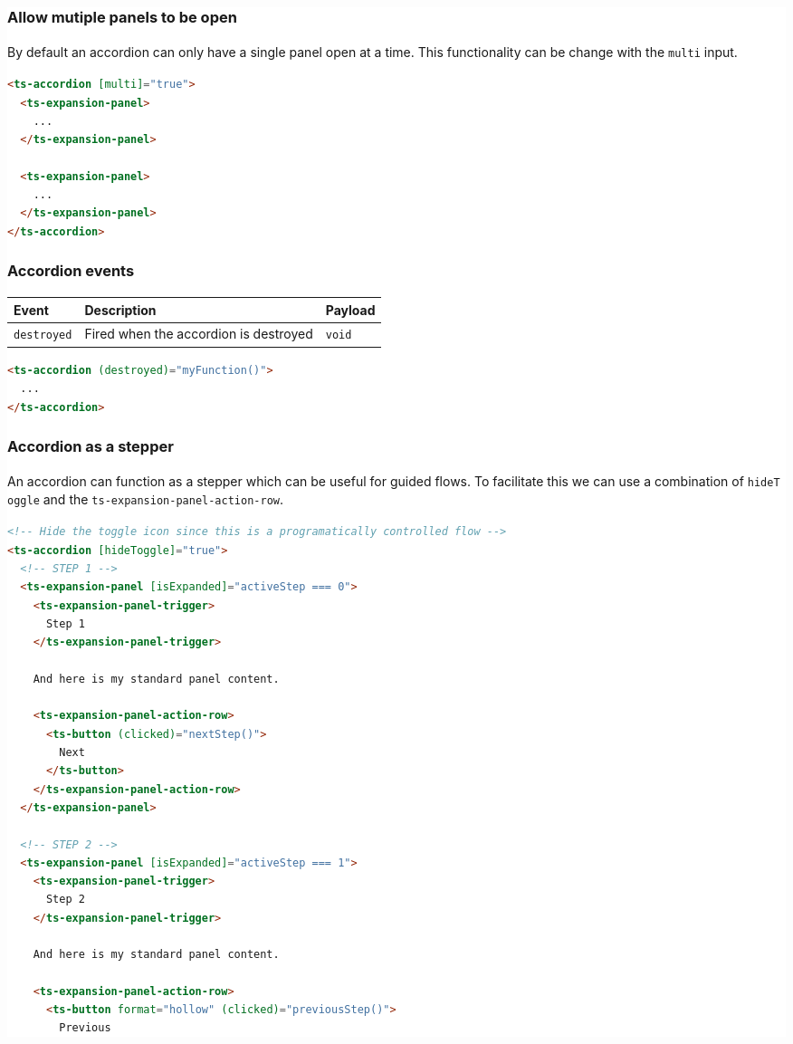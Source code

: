 
### Allow mutiple panels to be open

By default an accordion can only have a single panel open at a time. This functionality can be change with the `multi` input.

```html
<ts-accordion [multi]="true">
  <ts-expansion-panel>
    ...
  </ts-expansion-panel>

  <ts-expansion-panel>
    ...
  </ts-expansion-panel>
</ts-accordion>
```


### Accordion events

| Event       | Description                           | Payload |
|:------------|:--------------------------------------|:--------|
| `destroyed` | Fired when the accordion is destroyed | `void`  |

```html
<ts-accordion (destroyed)="myFunction()">
  ...
</ts-accordion>
```

### Accordion as a stepper

An accordion can function as a stepper which can be useful for guided flows. To facilitate this we can use a combination of `hideToggle` and
the `ts-expansion-panel-action-row`.

```html
<!-- Hide the toggle icon since this is a programatically controlled flow -->
<ts-accordion [hideToggle]="true">
  <!-- STEP 1 -->
  <ts-expansion-panel [isExpanded]="activeStep === 0">
    <ts-expansion-panel-trigger>
      Step 1
    </ts-expansion-panel-trigger>

    And here is my standard panel content.

    <ts-expansion-panel-action-row>
      <ts-button (clicked)="nextStep()">
        Next
      </ts-button>
    </ts-expansion-panel-action-row>
  </ts-expansion-panel>

  <!-- STEP 2 -->
  <ts-expansion-panel [isExpanded]="activeStep === 1">
    <ts-expansion-panel-trigger>
      Step 2
    </ts-expansion-panel-trigger>

    And here is my standard panel content.

    <ts-expansion-panel-action-row>
      <ts-button format="hollow" (clicked)="previousStep()">
        Previous
```

[test-helpers-src]: https://github.com/GetTerminus/terminus-ui/blob/release/terminus-ui/expansion-panel/testing/src/test-helpers.ts